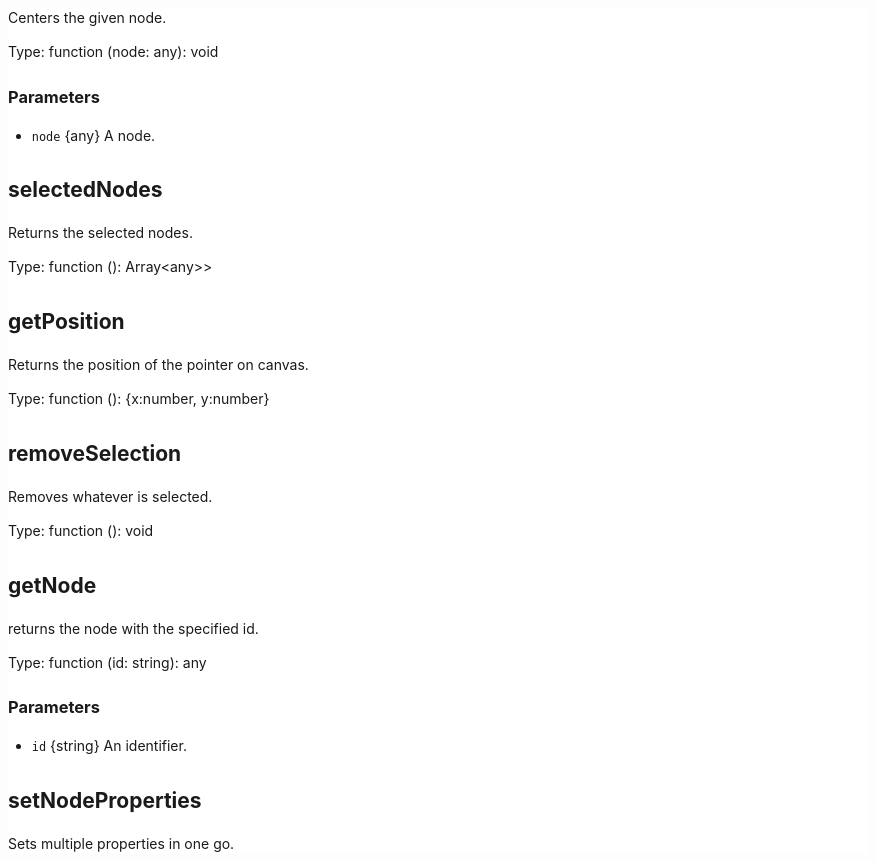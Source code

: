 Centers the given node.

Type: function (node: any): void

### Parameters

*   `node`  {any} A node.

## selectedNodes

Returns the selected nodes.

Type: function (): Array&lt;any&gt;&gt;

## getPosition

Returns the position of the pointer on canvas.

Type: function (): \{x:number, y:number\}

## removeSelection

Removes whatever is selected.

Type: function (): void

## getNode

returns the node with the specified id.

Type: function (id: string): any

### Parameters

*   `id`  {string} An identifier.

## setNodeProperties

Sets multiple properties in one go.

